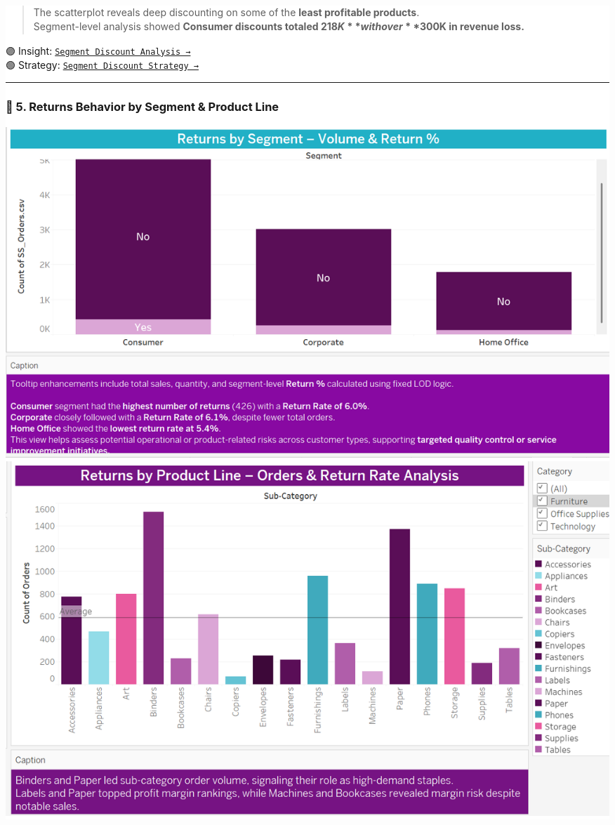 > The scatterplot reveals deep discounting on some of the **least profitable products**.  
> Segment-level analysis showed **Consumer discounts totaled $218K** with over **$300K in revenue loss.**

🟣 Insight: [`Segment Discount Analysis →`](docs/Insights/Segment_Discount_Analysis.md)  
🟢 Strategy: [`Segment Discount Strategy →`](Strategic_Recommendations/Segment_Discount_Strategy.md)

---

### 🔹 5. Returns Behavior by Segment & Product Line

![Returns by Segment](Assets/Returns_by_Segment_Return_Percent.png)  
![Returns by Product Line](Assets/Returns_by_Product_Line_Overall.png)
